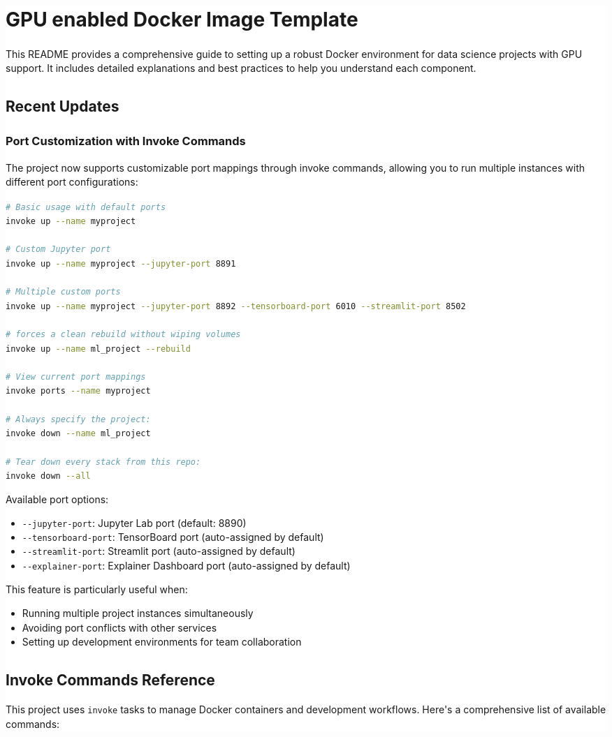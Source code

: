 # GPU enabled Docker Image Template

This README provides a comprehensive guide to setting up a robust Docker environment for data science projects with GPU support. It includes detailed explanations and best practices to help you understand each component.

## Recent Updates

### Port Customization with Invoke Commands

The project now supports customizable port mappings through invoke commands, allowing you to run multiple instances with different port configurations:

```bash
# Basic usage with default ports
invoke up --name myproject

# Custom Jupyter port
invoke up --name myproject --jupyter-port 8891

# Multiple custom ports
invoke up --name myproject --jupyter-port 8892 --tensorboard-port 6010 --streamlit-port 8502

# forces a clean rebuild without wiping volumes
invoke up --name ml_project --rebuild   

# View current port mappings
invoke ports --name myproject

# Always specify the project:
invoke down --name ml_project

# Tear down every stack from this repo:
invoke down --all
```

Available port options:
- `--jupyter-port`: Jupyter Lab port (default: 8890)
- `--tensorboard-port`: TensorBoard port (auto-assigned by default)
- `--streamlit-port`: Streamlit port (auto-assigned by default)
- `--explainer-port`: Explainer Dashboard port (auto-assigned by default)

This feature is particularly useful when:
- Running multiple project instances simultaneously
- Avoiding port conflicts with other services
- Setting up development environments for team collaboration

## Invoke Commands Reference

This project uses `invoke` tasks to manage Docker containers and development workflows. Here's a comprehensive list of available commands:
